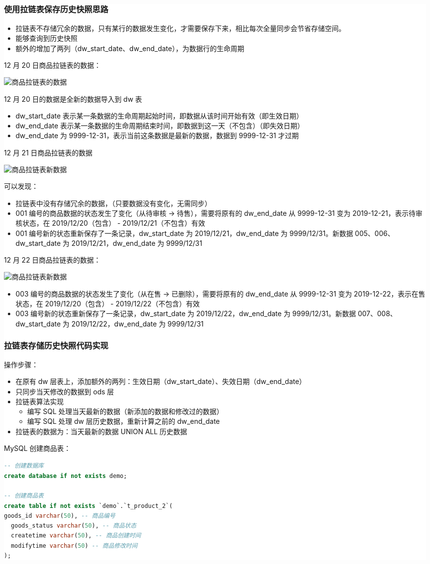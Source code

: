 ### 使用拉链表保存历史快照思路

- 拉链表不存储冗余的数据，只有某行的数据发生变化，才需要保存下来，相比每次全量同步会节省存储空间。
- 能够查询到历史快照
- 额外的增加了两列（dw_start_date、dw_end_date），为数据行的生命周期

12 月 20 日商品拉链表的数据：

![商品拉链表的数据](https://assets.ng-tech.icu/item/20230325130505.png)

12 月 20 日的数据是全新的数据导入到 dw 表

- dw_start_date 表示某一条数据的生命周期起始时间，即数据从该时间开始有效（即生效日期）
- dw_end_date 表示某一条数据的生命周期结束时间，即数据到这一天（不包含）（即失效日期）
- dw_end_date 为 9999-12-31，表示当前这条数据是最新的数据，数据到 9999-12-31 才过期

12 月 21 日商品拉链表的数据

![商品拉链表新数据](https://assets.ng-tech.icu/item/20230325130544.png)

可以发现：

- 拉链表中没有存储冗余的数据，（只要数据没有变化，无需同步）
- 001 编号的商品数据的状态发生了变化（从待审核 → 待售），需要将原有的 dw_end_date 从 9999-12-31 变为 2019-12-21，表示待审核状态，在 2019/12/20（包含） - 2019/12/21（不包含）有效
- 001 编号新的状态重新保存了一条记录，dw_start_date 为 2019/12/21，dw_end_date 为 9999/12/31。新数据 005、006、dw_start_date 为 2019/12/21，dw_end_date 为 9999/12/31

12 月 22 日商品拉链表的数据：

![商品拉链表新数据](https://assets.ng-tech.icu/item/20230325130627.png)

- 003 编号的商品数据的状态发生了变化（从在售 → 已删除），需要将原有的 dw_end_date 从 9999-12-31 变为 2019-12-22，表示在售状态，在 2019/12/20（包含） - 2019/12/22（不包含）有效
- 003 编号新的状态重新保存了一条记录，dw_start_date 为 2019/12/22，dw_end_date 为 9999/12/31。新数据 007、008、dw_start_date 为 2019/12/22，dw_end_date 为 9999/12/31

### 拉链表存储历史快照代码实现

操作步骤：

- 在原有 dw 层表上，添加额外的两列：生效日期（dw_start_date）、失效日期（dw_end_date）
- 只同步当天修改的数据到 ods 层
- 拉链表算法实现
  - 编写 SQL 处理当天最新的数据（新添加的数据和修改过的数据）
  - 编写 SQL 处理 dw 层历史数据，重新计算之前的 dw_end_date
- 拉链表的数据为：当天最新的数据 UNION ALL 历史数据

MySQL 创建商品表：

```sql
-- 创建数据库
create database if not exists demo;
​
-- 创建商品表
create table if not exists `demo`.`t_product_2`(
goods_id varchar(50), -- 商品编号
  goods_status varchar(50), -- 商品状态
  createtime varchar(50), -- 商品创建时间
  modifytime varchar(50) -- 商品修改时间
);
```

